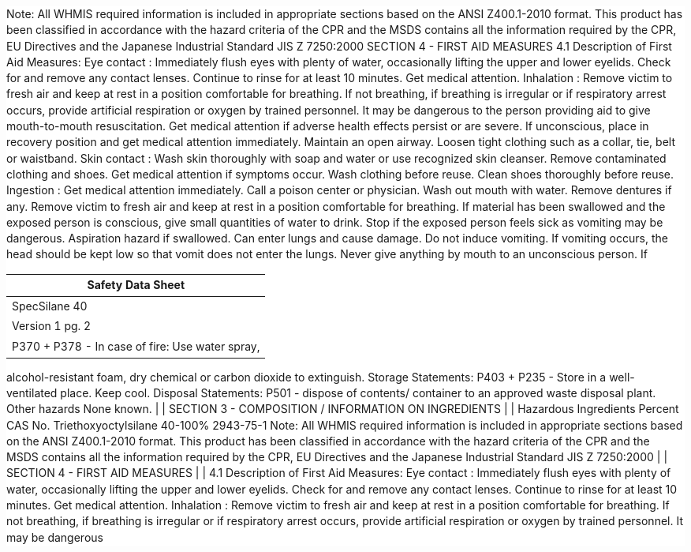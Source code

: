 Note: All WHMIS required information is included in appropriate sections based on the ANSI Z400.1-2010 format.
This product has been classified in accordance with the hazard criteria of the CPR and the MSDS contains all the
information required by the CPR, EU Directives and the Japanese Industrial Standard JIS Z 7250:2000
SECTION 4 - FIRST AID MEASURES
4.1 Description of First Aid Measures:
Eye contact : Immediately flush eyes with plenty of water, occasionally lifting the upper and
lower eyelids. Check for and remove any contact lenses. Continue to rinse for at
least 10 minutes. Get medical attention.
Inhalation : Remove victim to fresh air and keep at rest in a position comfortable for
breathing. If not breathing, if breathing is irregular or if respiratory arrest occurs,
provide artificial respiration or oxygen by trained personnel. It may be dangerous
to the person providing aid to give mouth-to-mouth resuscitation. Get medical
attention if adverse health effects persist or are severe. If unconscious, place in
recovery position and get medical attention immediately. Maintain an open
airway. Loosen tight clothing such as a collar, tie, belt or waistband.
Skin contact : Wash skin thoroughly with soap and water or use recognized skin cleanser.
Remove contaminated clothing and shoes. Get medical attention if symptoms
occur. Wash clothing before reuse. Clean shoes thoroughly before reuse.
Ingestion : Get medical attention immediately. Call a poison center or physician. Wash out
mouth with water. Remove dentures if any. Remove victim to fresh air and keep
at rest in a position comfortable for breathing. If material has been swallowed
and the exposed person is conscious, give small quantities of water to drink.
Stop if the exposed person feels sick as vomiting may be dangerous. Aspiration
hazard if swallowed. Can enter lungs and cause damage. Do not induce
vomiting. If vomiting occurs, the head should be kept low so that vomit does not
enter the lungs. Never give anything by mouth to an unconscious person. If

| Safety Data Sheet |
| --- |
| SpecSilane 40 |
| Version 1 pg. 2 |
| P370 + P378 - In case of fire: Use water spray,
alcohol-resistant foam, dry chemical or carbon
dioxide to extinguish.
Storage Statements: P403 + P235 - Store in a well-ventilated place. Keep
cool.
Disposal Statements: P501 - dispose of contents/ container to an approved
waste disposal plant.
Other hazards
None known. |
| SECTION 3 - COMPOSITION / INFORMATION ON INGREDIENTS |
| Hazardous Ingredients Percent CAS No.
Triethoxyoctylsilane 40-100% 2943-75-1
Note: All WHMIS required information is included in appropriate sections based on the ANSI Z400.1-2010 format.
This product has been classified in accordance with the hazard criteria of the CPR and the MSDS contains all the
information required by the CPR, EU Directives and the Japanese Industrial Standard JIS Z 7250:2000 |
| SECTION 4 - FIRST AID MEASURES |
| 4.1 Description of First Aid Measures:
Eye contact : Immediately flush eyes with plenty of water, occasionally lifting the upper and
lower eyelids. Check for and remove any contact lenses. Continue to rinse for at
least 10 minutes. Get medical attention.
Inhalation : Remove victim to fresh air and keep at rest in a position comfortable for
breathing. If not breathing, if breathing is irregular or if respiratory arrest occurs,
provide artificial respiration or oxygen by trained personnel. It may be dangerous